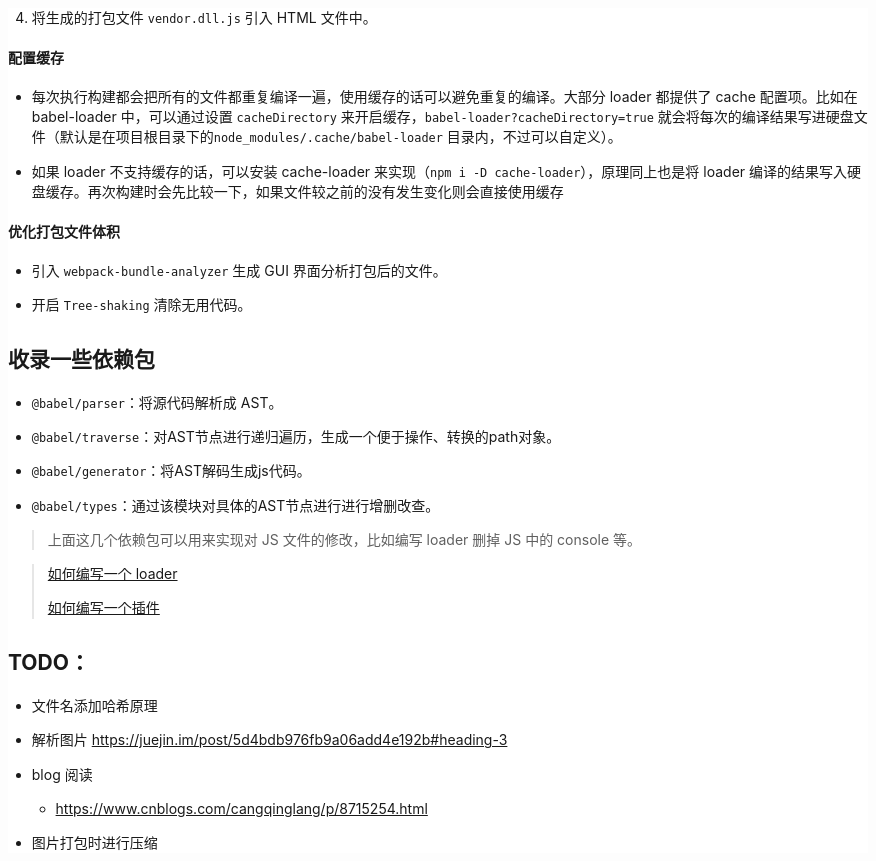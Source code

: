 4. 将生成的打包文件 `vendor.dll.js` 引入 HTML 文件中。




#### 配置缓存

- 每次执行构建都会把所有的文件都重复编译一遍，使用缓存的话可以避免重复的编译。大部分 loader 都提供了 cache 配置项。比如在 babel-loader 中，可以通过设置 `cacheDirectory` 来开启缓存，`babel-loader?cacheDirectory=true` 就会将每次的编译结果写进硬盘文件（默认是在项目根目录下的`node_modules/.cache/babel-loader` 目录内，不过可以自定义）。

- 如果 loader 不支持缓存的话，可以安装 cache-loader 来实现（`npm i -D cache-loader`），原理同上也是将 loader 编译的结果写入硬盘缓存。再次构建时会先比较一下，如果文件较之前的没有发生变化则会直接使用缓存

#### 优化打包文件体积

- 引入 `webpack-bundle-analyzer` 生成 GUI 界面分析打包后的文件。

- 开启 `Tree-shaking` 清除无用代码。


## 收录一些依赖包

- `@babel/parser`：将源代码解析成 AST。

- `@babel/traverse`：对AST节点进行递归遍历，生成一个便于操作、转换的path对象。

- `@babel/generator`：将AST解码生成js代码。

- `@babel/types`：通过该模块对具体的AST节点进行进行增删改查。

> 上面这几个依赖包可以用来实现对 JS 文件的修改，比如编写 loader 删掉 JS 中的 console 等。

> [如何编写一个 loader](https://webpack.docschina.org/contribute/writing-a-loader/)
>
> [如何编写一个插件](https://www.webpackjs.com/contribute/writing-a-plugin/)


## TODO：

- 文件名添加哈希原理 
- 解析图片 https://juejin.im/post/5d4bdb976fb9a06add4e192b#heading-3


- blog 阅读
  - https://www.cnblogs.com/cangqinglang/p/8715254.html

- 图片打包时进行压缩
